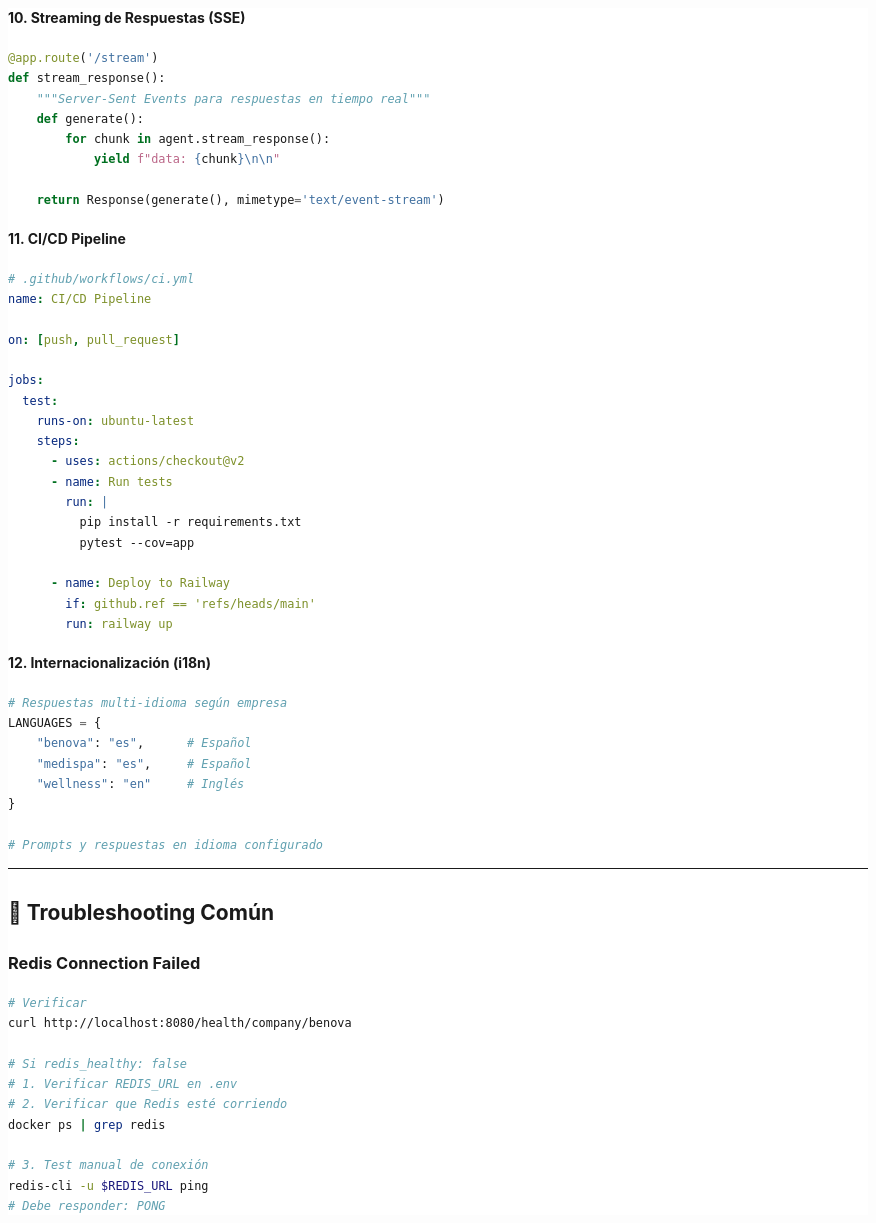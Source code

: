 #### 10. **Streaming de Respuestas (SSE)**
```python
@app.route('/stream')
def stream_response():
    """Server-Sent Events para respuestas en tiempo real"""
    def generate():
        for chunk in agent.stream_response():
            yield f"data: {chunk}\n\n"
    
    return Response(generate(), mimetype='text/event-stream')
```

#### 11. **CI/CD Pipeline**
```yaml
# .github/workflows/ci.yml
name: CI/CD Pipeline

on: [push, pull_request]

jobs:
  test:
    runs-on: ubuntu-latest
    steps:
      - uses: actions/checkout@v2
      - name: Run tests
        run: |
          pip install -r requirements.txt
          pytest --cov=app
      
      - name: Deploy to Railway
        if: github.ref == 'refs/heads/main'
        run: railway up
```

#### 12. **Internacionalización (i18n)**
```python
# Respuestas multi-idioma según empresa
LANGUAGES = {
    "benova": "es",      # Español
    "medispa": "es",     # Español
    "wellness": "en"     # Inglés
}

# Prompts y respuestas en idioma configurado
```

---

## 🐛 Troubleshooting Común

### Redis Connection Failed
```bash
# Verificar
curl http://localhost:8080/health/company/benova

# Si redis_healthy: false
# 1. Verificar REDIS_URL en .env
# 2. Verificar que Redis esté corriendo
docker ps | grep redis

# 3. Test manual de conexión
redis-cli -u $REDIS_URL ping
# Debe responder: PONG
```
